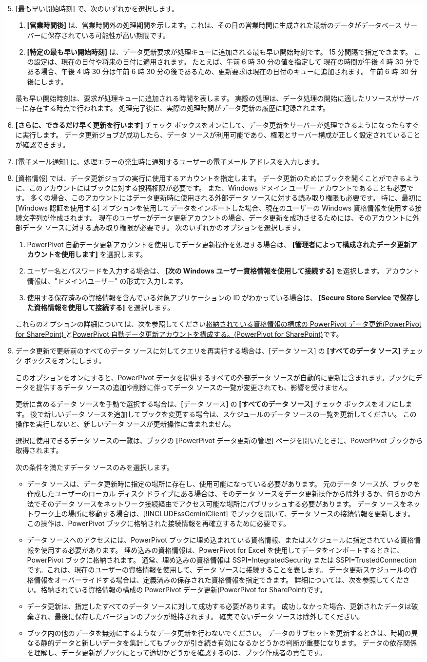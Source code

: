 5.  [最も早い開始時刻] で、次のいずれかを選択します。  
  
    1.  **[営業時間後]** は、営業時間外の処理期間を示します。これは、その日の営業時間に生成された最新のデータがデータベース サーバーに保存されている可能性が高い期間です。  
  
    2.  **[特定の最も早い開始時刻]** は、データ更新要求が処理キューに追加される最も早い開始時刻です。 15 分間隔で指定できます。 この設定は、現在の日付や将来の日付に適用されます。 たとえば、午前 6 時 30 分の値を指定して 現在の時間が午後 4 時 30 分である場合、午後 4 時 30 分は午前 6 時 30 分の後であるため、更新要求は現在の日付のキューに追加されます。 午前 6 時 30 分後にします。  
  
     最も早い開始時刻は、要求が処理キューに追加される時間を表します。 実際の処理は、データ処理の開始に適したリソースがサーバーに存在する時点で行われます。 処理完了後に、実際の処理時間がデータ更新の履歴に記録されます。  
  
6.  **[さらに、できるだけ早く更新を行います]** チェック ボックスをオンにして、データ更新をサーバーが処理できるようになったらすぐに実行します。 データ更新ジョブが成功したら、データ ソースが利用可能であり、権限とサーバー構成が正しく設定されていることが確認できます。  
  
7.  [電子メール通知] に、処理エラーの発生時に通知するユーザーの電子メール アドレスを入力します。  
  
8.  [資格情報] では、データ更新ジョブの実行に使用するアカウントを指定します。 データ更新のためにブックを開くことができるように、このアカウントにはブックに対する投稿権限が必要です。 また、Windows ドメイン ユーザー アカウントであることも必要です。 多くの場合、このアカウントにはデータ更新時に使用される外部データ ソースに対する読み取り権限も必要です。 特に、最初に [Windows 認証を使用する] オプションを使用してデータをインポートした場合、現在のユーザーの Windows 資格情報を使用する接続文字列が作成されます。 現在のユーザーがデータ更新アカウントの場合、データ更新を成功させるためには、そのアカウントに外部データ ソースに対する読み取り権限が必要です。 次のいずれかのオプションを選択します。  
  
    1.  PowerPivot 自動データ更新アカウントを使用してデータ更新操作を処理する場合は、 **[管理者によって構成されたデータ更新アカウントを使用します]** を選択します。  
  
    2.  ユーザー名とパスワードを入力する場合は、 **[次の Windows ユーザー資格情報を使用して接続する]** を選択します。 アカウント情報は、"ドメイン\ユーザー" の形式で入力します。  
  
    3.  使用する保存済みの資格情報を含んでいる対象アプリケーションの ID がわかっている場合は、 **[Secure Store Service で保存した資格情報を使用して接続する]** を選択します。  
  
     これらのオプションの詳細については、次を参照してください[格納されている資格情報の構成の PowerPivot データ更新&#40;PowerPivot for SharePoint&#41; ](configure-stored-credentials-data-refresh-powerpivot-sharepoint.md)と[PowerPivot 自動データ更新アカウントを構成する。&#40;PowerPivot for SharePoint&#41;](configure-unattended-data-refresh-account-powerpivot-sharepoint.md)です。  
  
9. データ更新で更新前のすべてのデータ ソースに対してクエリを再実行する場合は、[データ ソース] の **[すべてのデータ ソース]** チェック ボックスをオンにします。  
  
     このオプションをオンにすると、PowerPivot データを提供するすべての外部データ ソースが自動的に更新に含まれます。ブックにデータを提供するデータ ソースの追加や削除に伴ってデータ ソースの一覧が変更されても、影響を受けません。  
  
     更新に含めるデータ ソースを手動で選択する場合は、[データ ソース] の **[すべてのデータ ソース]** チェック ボックスをオフにします。 後で新しいデータ ソースを追加してブックを変更する場合は、スケジュールのデータ ソースの一覧を更新してください。 この操作を実行しないと、新しいデータ ソースが更新操作に含まれません。  
  
     選択に使用できるデータ ソースの一覧は、ブックの [PowerPivot データ更新の管理] ページを開いたときに、PowerPivot ブックから取得されます。  
  
     次の条件を満たすデータ ソースのみを選択します。  
  
    -   データ ソースは、データ更新時に指定の場所に存在し、使用可能になっている必要があります。 元のデータ ソースが、ブックを作成したユーザーのローカル ディスク ドライブにある場合は、そのデータ ソースをデータ更新操作から除外するか、何らかの方法でそのデータ ソースをネットワーク接続経由でアクセス可能な場所にパブリッシュする必要があります。 データ ソースをネットワーク上の場所に移動する場合は、[!INCLUDE[ssGeminiClient](../includes/ssgeminiclient-md.md)] でブックを開いて、データ ソースの接続情報を更新します。 この操作は、PowerPivot ブックに格納された接続情報を再確立するために必要です。  
  
    -   データ ソースへのアクセスには、PowerPivot ブックに埋め込まれている資格情報、またはスケジュールに指定されている資格情報を使用する必要があります。 埋め込みの資格情報は、PowerPivot for Excel を使用してデータをインポートするときに、PowerPivot ブックに格納されます。 通常、埋め込みの資格情報は SSPI=IntegratedSecurity または SSPI=TrustedConnection です。これは、現在のユーザーの資格情報を使用して、データ ソースに接続することを表します。 データ更新スケジュールの資格情報をオーバーライドする場合は、定義済みの保存された資格情報を指定できます。 詳細については、次を参照してください。[格納されている資格情報の構成の PowerPivot データ更新&#40;PowerPivot for SharePoint&#41;](configure-stored-credentials-data-refresh-powerpivot-sharepoint.md)です。  
  
    -   データ更新は、指定したすべてのデータ ソースに対して成功する必要があります。 成功しなかった場合、更新されたデータは破棄され、最後に保存したバージョンのブックが維持されます。 確実でないデータ ソースは除外してください。  
  
    -   ブック内の他のデータを無効にするようなデータ更新を行わないでください。 データのサブセットを更新するときは、時期の異なる静的データと新しいデータを集計してもブックが引き続き有効になるかどうかの判断が重要になります。 データの依存関係を理解し、データ更新がブックにとって適切かどうかを確認するのは、ブック作成者の責任です。  
  